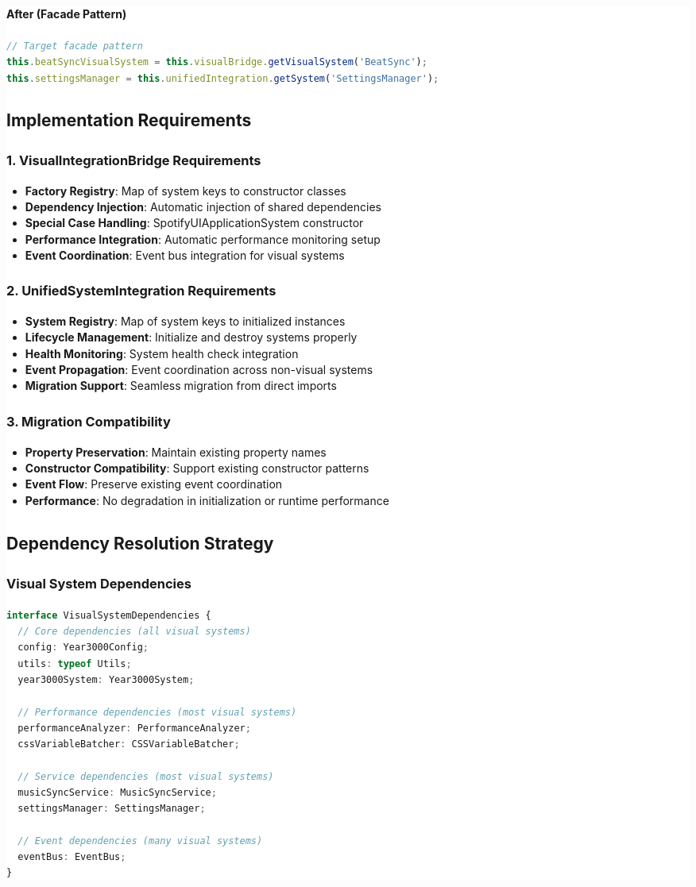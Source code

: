 #### After (Facade Pattern)
```typescript
// Target facade pattern
this.beatSyncVisualSystem = this.visualBridge.getVisualSystem('BeatSync');
this.settingsManager = this.unifiedIntegration.getSystem('SettingsManager');
```

## Implementation Requirements

### 1. VisualIntegrationBridge Requirements
- **Factory Registry**: Map of system keys to constructor classes
- **Dependency Injection**: Automatic injection of shared dependencies
- **Special Case Handling**: SpotifyUIApplicationSystem constructor
- **Performance Integration**: Automatic performance monitoring setup
- **Event Coordination**: Event bus integration for visual systems

### 2. UnifiedSystemIntegration Requirements
- **System Registry**: Map of system keys to initialized instances
- **Lifecycle Management**: Initialize and destroy systems properly
- **Health Monitoring**: System health check integration
- **Event Propagation**: Event coordination across non-visual systems
- **Migration Support**: Seamless migration from direct imports

### 3. Migration Compatibility
- **Property Preservation**: Maintain existing property names
- **Constructor Compatibility**: Support existing constructor patterns
- **Event Flow**: Preserve existing event coordination
- **Performance**: No degradation in initialization or runtime performance

## Dependency Resolution Strategy

### Visual System Dependencies
```typescript
interface VisualSystemDependencies {
  // Core dependencies (all visual systems)
  config: Year3000Config;
  utils: typeof Utils;
  year3000System: Year3000System;
  
  // Performance dependencies (most visual systems)
  performanceAnalyzer: PerformanceAnalyzer;
  cssVariableBatcher: CSSVariableBatcher;
  
  // Service dependencies (most visual systems)
  musicSyncService: MusicSyncService;
  settingsManager: SettingsManager;
  
  // Event dependencies (many visual systems)
  eventBus: EventBus;
}
```
